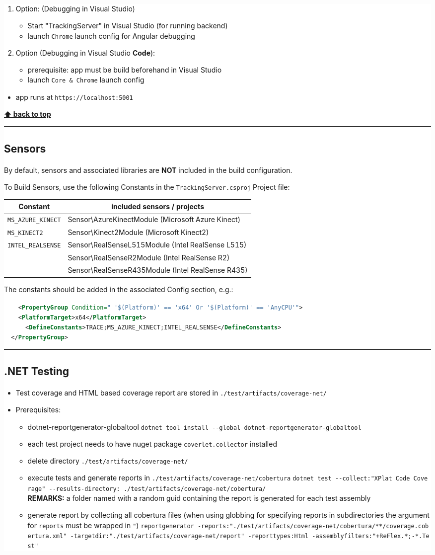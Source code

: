 1. Option: (Debugging in Visual Studio)

   - Start "TrackingServer" in Visual Studio (for running backend)
   - launch `Chrome` launch config for Angular debugging

2. Option (Debugging in Visual Studio **Code**):
   - prerequisite: app must be build beforehand in Visual Studio
   - launch `Core & Chrome` launch config

- app runs at `https://localhost:5001`

**[⬆ back to top](#table-of-contents)**

---

## Sensors

By default, sensors and associated libraries are **NOT** included in the build configuration.

To Build Sensors, use the following Constants in the `TrackingServer.csproj` Project file:

| Constant          | included sensors / projects                       |
| ----------------- | ------------------------------------------------- |
| `MS_AZURE_KINECT` | Sensor\AzureKinectModule (Microsoft Azure Kinect) |
| `MS_KINECT2`      | Sensor\Kinect2Module (Microsoft Kinect2)          |
| `INTEL_REALSENSE` | Sensor\RealSenseL515Module (Intel RealSense L515) |
|                   | Sensor\RealSenseR2Module (Intel RealSense R2)     |
|                   | Sensor\RealSenseR435Module (Intel RealSense R435) |

The constants should be added in the associated Config section, e.g.:

``` XML
    <PropertyGroup Condition=" '$(Platform)' == 'x64' Or '$(Platform)' == 'AnyCPU'">
    <PlatformTarget>x64</PlatformTarget>
      <DefineConstants>TRACE;MS_AZURE_KINECT;INTEL_REALSENSE</DefineConstants>
  </PropertyGroup>
```

---

## .NET Testing

- Test coverage and HTML based coverage report are stored in `./test/artifacts/coverage-net/`

- Prerequisites:

  - dotnet-reportgenerator-globaltool
    `dotnet tool install --global dotnet-reportgenerator-globaltool`
  - each test project needs to have nuget package `coverlet.collector` installed

  - delete directory `./test/artifacts/coverage-net/`
  - execute tests and generate reports in `./test/artifacts/coverage-net/cobertura`
    `dotnet test --collect:"XPlat Code Coverage" --results-directory: ./test/artifacts/coverage-net/cobertura/`  
    **REMARKS:** a folder named with a random guid containing the report is generated for each test assembly
  - generate report by collecting all cobertura files (when using globbing for specifying reports in subdirectories the argument for `reports` must be wrapped in `"`)
    `reportgenerator -reports:"./test/artifacts/coverage-net/cobertura/**/coverage.cobertura.xml" -targetdir:"./test/artifacts/coverage-net/report" -reporttypes:Html -assemblyfilters:"+ReFlex.*;-*.Test"`
